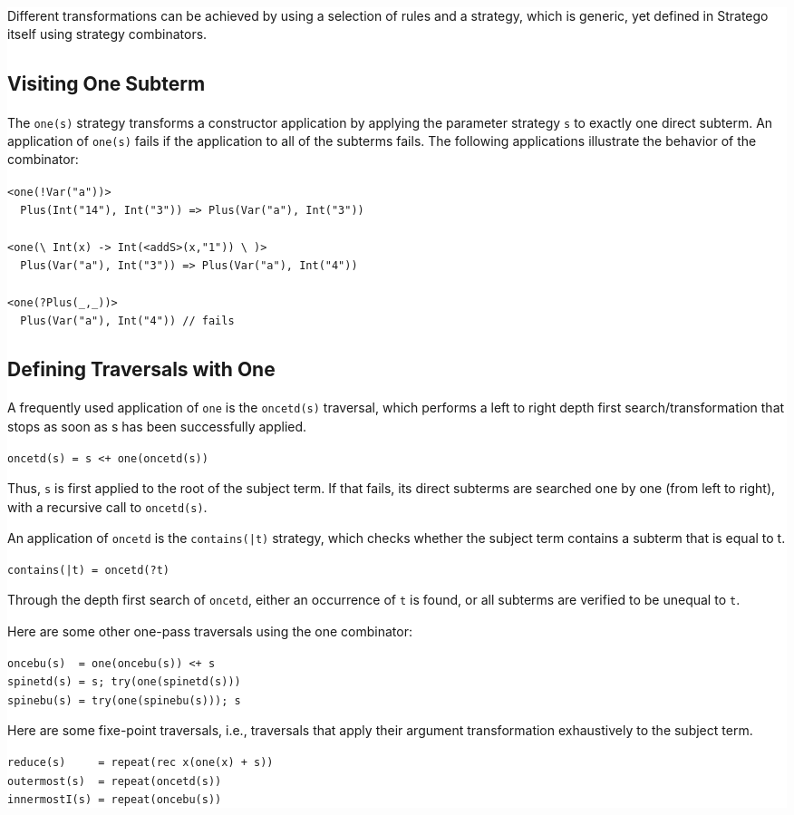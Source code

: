 Different transformations can be achieved by using a selection of rules and a strategy, which is generic, yet defined in Stratego itself using strategy combinators.


## Visiting One Subterm

The `one(s)` strategy transforms a constructor application by applying the parameter strategy `s` to exactly one direct subterm.
An application of `one(s)` fails if the application to all of the subterms fails.
The following applications illustrate the behavior of the combinator:

```stratego
<one(!Var("a"))>
  Plus(Int("14"), Int("3")) => Plus(Var("a"), Int("3"))

<one(\ Int(x) -> Int(<addS>(x,"1")) \ )>
  Plus(Var("a"), Int("3")) => Plus(Var("a"), Int("4"))

<one(?Plus(_,_))>
  Plus(Var("a"), Int("4")) // fails
```


## Defining Traversals with One

A frequently used application of `one` is the `oncetd(s)` traversal, which performs a left to right depth first search/transformation that stops as soon as s has been successfully applied.

```stratego
oncetd(s) = s <+ one(oncetd(s))
```

Thus, `s` is first applied to the root of the subject term.
If that fails, its direct subterms are searched one by one (from left to right), with a recursive call to `oncetd(s)`.

An application of `oncetd` is the `contains(|t)` strategy, which checks whether the subject term contains a subterm that is equal to t.

```stratego
contains(|t) = oncetd(?t)
```

Through the depth first search of `oncetd`, either an occurrence of `t` is found, or all subterms are verified to be unequal to `t`.

Here are some other one-pass traversals using the one combinator:

```stratego
oncebu(s)  = one(oncebu(s)) <+ s
spinetd(s) = s; try(one(spinetd(s)))
spinebu(s) = try(one(spinebu(s))); s
```

Here are some fixe-point traversals, i.e., traversals that apply their argument transformation exhaustively to the subject term.

```stratego
reduce(s)     = repeat(rec x(one(x) + s))
outermost(s)  = repeat(oncetd(s))
innermostI(s) = repeat(oncebu(s))
```
